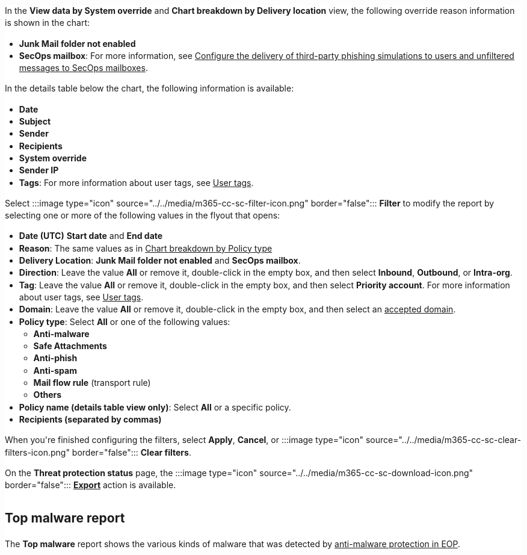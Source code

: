 In the **View data by System override** and **Chart breakdown by Delivery location** view, the following override reason information is shown in the chart:

- **Junk Mail folder not enabled**
- **SecOps mailbox**: For more information, see [Configure the delivery of third-party phishing simulations to users and unfiltered messages to SecOps mailboxes](advanced-delivery-policy-configure.md).

In the details table below the chart, the following information is available:

- **Date**
- **Subject**
- **Sender**
- **Recipients**
- **System override**
- **Sender IP**
- **Tags**: For more information about user tags, see [User tags](user-tags-about.md).

Select :::image type="icon" source="../../media/m365-cc-sc-filter-icon.png" border="false"::: **Filter** to modify the report by selecting one or more of the following values in the flyout that opens:

- **Date (UTC)** **Start date** and **End date**
- **Reason**: The same values as in [Chart breakdown by Policy type](#chart-breakdown-by-policy-type)
- **Delivery Location**: **Junk Mail folder not enabled** and **SecOps mailbox**.
- **Direction**: Leave the value **All** or remove it, double-click in the empty box, and then select **Inbound**, **Outbound**, or **Intra-org**.
- **Tag**: Leave the value **All** or remove it, double-click in the empty box, and then select **Priority account**. For more information about user tags, see [User tags](user-tags-about.md).
- **Domain**: Leave the value **All** or remove it, double-click in the empty box, and then select an [accepted domain](/exchange/mail-flow-best-practices/manage-accepted-domains/manage-accepted-domains).
- **Policy type**: Select **All** or one of the following values:
  - **Anti-malware**
  - **Safe Attachments**
  - **Anti-phish**
  - **Anti-spam**
  - **Mail flow rule** (transport rule)
  - **Others**
- **Policy name (details table view only)**: Select **All** or a specific policy.
- **Recipients (separated by commas)**

When you're finished configuring the filters, select **Apply**, **Cancel**, or :::image type="icon" source="../../media/m365-cc-sc-clear-filters-icon.png" border="false"::: **Clear filters**.

On the **Threat protection status** page, the :::image type="icon" source="../../media/m365-cc-sc-download-icon.png" border="false"::: **[Export](#export-report-data)** action is available.

## Top malware report

The **Top malware** report shows the various kinds of malware that was detected by [anti-malware protection in EOP](anti-malware-protection-about.md).
